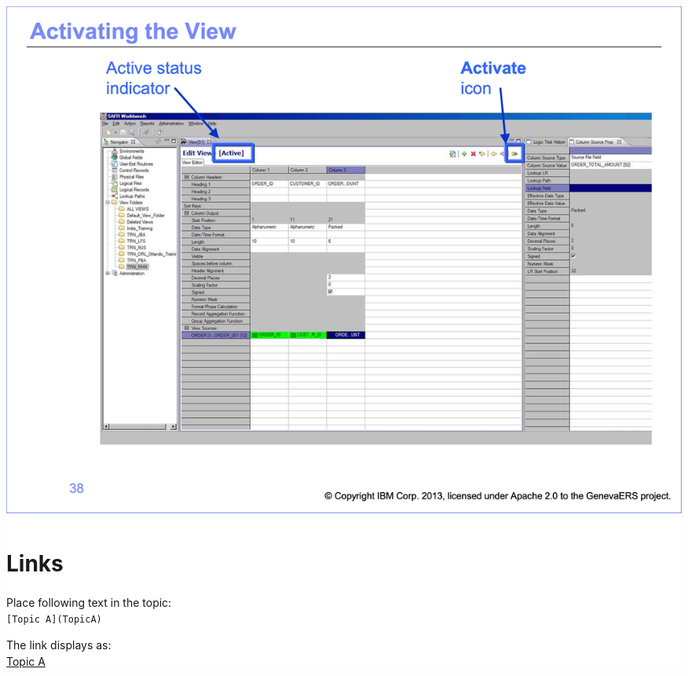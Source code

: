 ![GenevaERS View Example Complete!](/docs/images/Module1-Introduction-to-Views/Module1_Slide38.jpeg "GenevaERS View Example Complete")

# Links

Place following text in the topic:  
    ````
    [Topic A](TopicA)
    ````

The link displays as:   
[Topic A](TopicA)